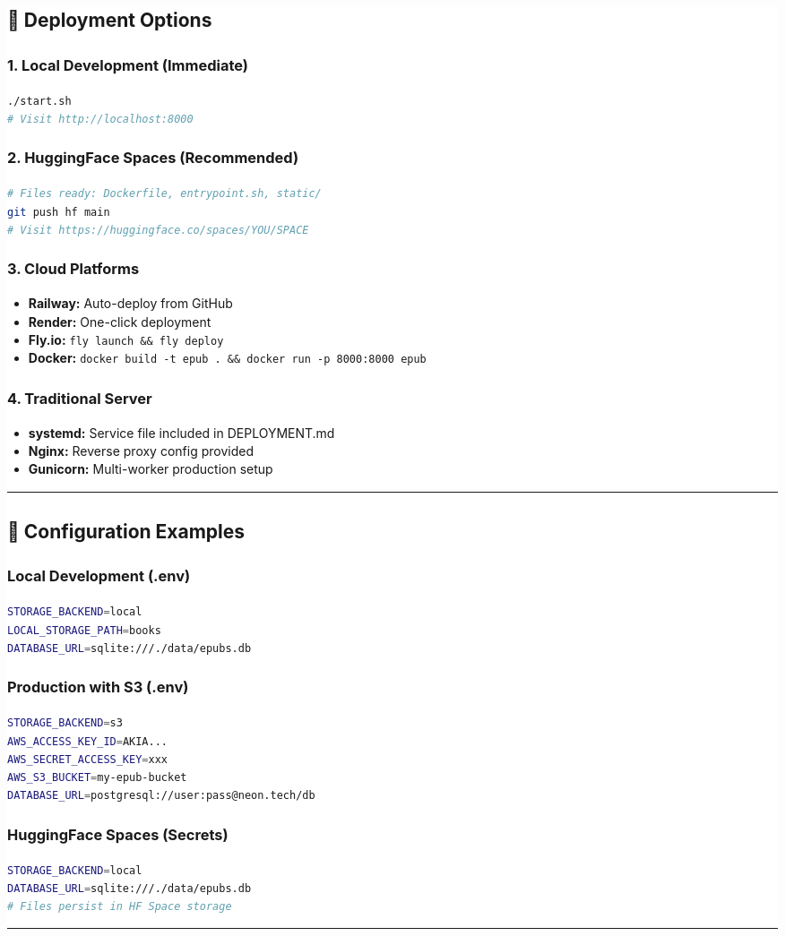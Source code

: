 
## 🚀 Deployment Options

### 1. Local Development (Immediate)
```bash
./start.sh
# Visit http://localhost:8000
```

### 2. HuggingFace Spaces (Recommended)
```bash
# Files ready: Dockerfile, entrypoint.sh, static/
git push hf main
# Visit https://huggingface.co/spaces/YOU/SPACE
```

### 3. Cloud Platforms
- **Railway:** Auto-deploy from GitHub
- **Render:** One-click deployment  
- **Fly.io:** `fly launch && fly deploy`
- **Docker:** `docker build -t epub . && docker run -p 8000:8000 epub`

### 4. Traditional Server
- **systemd:** Service file included in DEPLOYMENT.md
- **Nginx:** Reverse proxy config provided
- **Gunicorn:** Multi-worker production setup

---

## 📝 Configuration Examples

### Local Development (.env)
```bash
STORAGE_BACKEND=local
LOCAL_STORAGE_PATH=books
DATABASE_URL=sqlite:///./data/epubs.db
```

### Production with S3 (.env)
```bash
STORAGE_BACKEND=s3
AWS_ACCESS_KEY_ID=AKIA...
AWS_SECRET_ACCESS_KEY=xxx
AWS_S3_BUCKET=my-epub-bucket
DATABASE_URL=postgresql://user:pass@neon.tech/db
```

### HuggingFace Spaces (Secrets)
```bash
STORAGE_BACKEND=local
DATABASE_URL=sqlite:///./data/epubs.db
# Files persist in HF Space storage
```

---